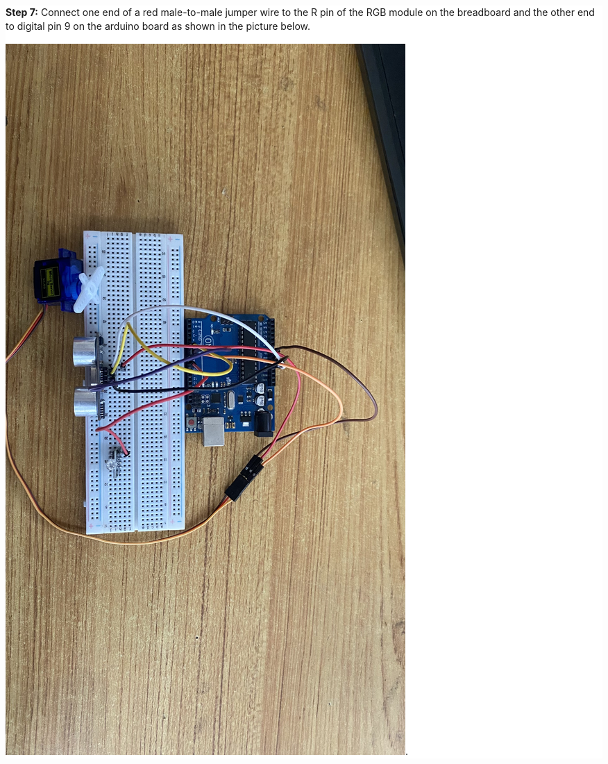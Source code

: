 **Step 7:** Connect one end of a red male-to-male jumper wire to the R pin of the RGB module on the breadboard and the other end to digital pin 9 on the arduino board as shown in the picture below.

![LED fixed on breadboard](../../assets/3.0/Smart_car_parking_system/circuit_10.JPG).

